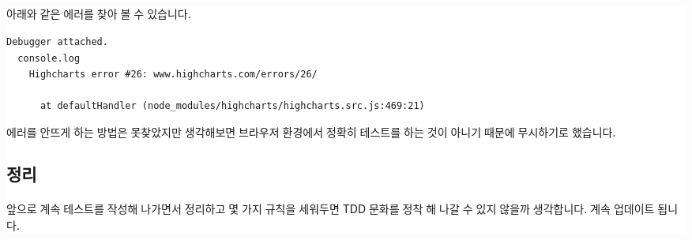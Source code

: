아래와 같은 에러를 찾아 볼 수 있습니다.

```text
Debugger attached.
  console.log
    Highcharts error #26: www.highcharts.com/errors/26/

      at defaultHandler (node_modules/highcharts/highcharts.src.js:469:21)
```

에러를 안뜨게 하는 방법은 못찾았지만 생각해보면 브라우저 환경에서 정확히 테스트를 하는 것이 아니기 때문에 무시하기로 했습니다.

## 정리

앞으로 계속 테스트를 작성해 나가면서 정리하고 몇 가지 규칙을 세워두면 TDD 문화를 정착 해 나갈 수 있지 않을까 생각합니다.
계속 업데이트 됩니다.
